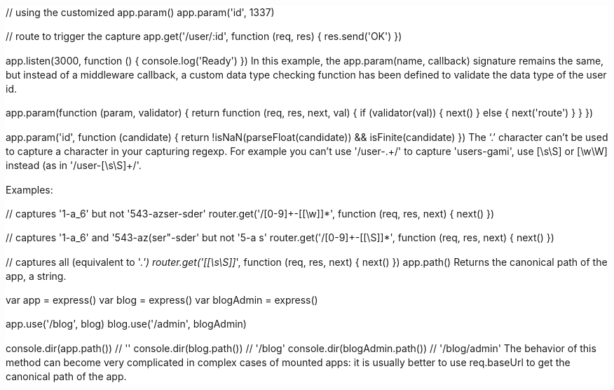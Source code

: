// using the customized app.param()
app.param('id', 1337)

// route to trigger the capture
app.get('/user/:id', function (req, res) {
  res.send('OK')
})

app.listen(3000, function () {
  console.log('Ready')
})
In this example, the app.param(name, callback) signature remains the same, but instead of a middleware callback, a custom data type checking function has been defined to validate the data type of the user id.

app.param(function (param, validator) {
  return function (req, res, next, val) {
    if (validator(val)) {
      next()
    } else {
      next('route')
    }
  }
})

app.param('id', function (candidate) {
  return !isNaN(parseFloat(candidate)) && isFinite(candidate)
})
The ‘.’ character can’t be used to capture a character in your capturing regexp. For example you can’t use '/user-.+/' to capture 'users-gami', use [\\s\\S] or [\\w\\W] instead (as in '/user-[\\s\\S]+/'.

Examples:

// captures '1-a_6' but not '543-azser-sder'
router.get('/[0-9]+-[[\\w]]*', function (req, res, next) { next() })

// captures '1-a_6' and '543-az(ser"-sder' but not '5-a s'
router.get('/[0-9]+-[[\\S]]*', function (req, res, next) { next() })

// captures all (equivalent to '.*')
router.get('[[\\s\\S]]*', function (req, res, next) { next() })
app.path()
Returns the canonical path of the app, a string.

var app = express()
var blog = express()
var blogAdmin = express()

app.use('/blog', blog)
blog.use('/admin', blogAdmin)

console.dir(app.path()) // ''
console.dir(blog.path()) // '/blog'
console.dir(blogAdmin.path()) // '/blog/admin'
The behavior of this method can become very complicated in complex cases of mounted apps: it is usually better to use req.baseUrl to get the canonical path of the app.
